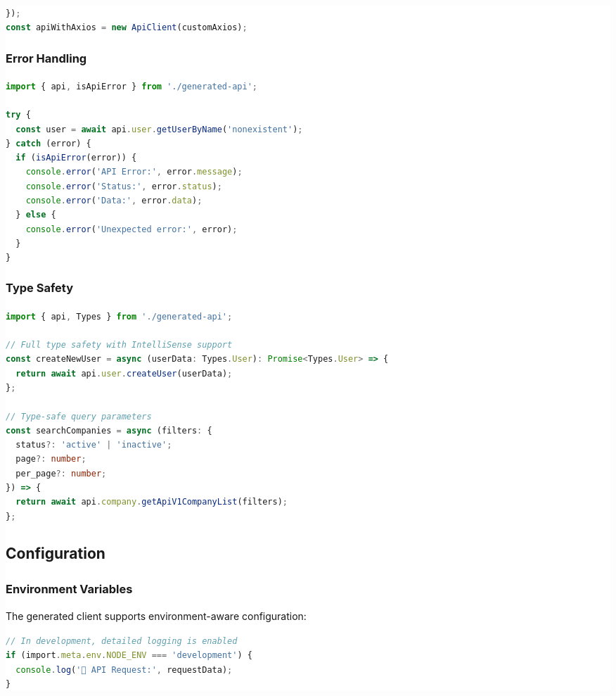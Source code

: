 ```typescript
});
const apiWithAxios = new ApiClient(customAxios);
```

### Error Handling

```typescript
import { api, isApiError } from './generated-api';

try {
  const user = await api.user.getUserByName('nonexistent');
} catch (error) {
  if (isApiError(error)) {
    console.error('API Error:', error.message);
    console.error('Status:', error.status);
    console.error('Data:', error.data);
  } else {
    console.error('Unexpected error:', error);
  }
}
```

### Type Safety

```typescript
import { api, Types } from './generated-api';

// Full type safety with IntelliSense support
const createNewUser = async (userData: Types.User): Promise<Types.User> => {
  return await api.user.createUser(userData);
};

// Type-safe query parameters
const searchCompanies = async (filters: {
  status?: 'active' | 'inactive';
  page?: number;
  per_page?: number;
}) => {
  return await api.company.getApiV1CompanyList(filters);
};
```

## Configuration

### Environment Variables

The generated client supports environment-aware configuration:

```typescript
// In development, detailed logging is enabled
if (import.meta.env.NODE_ENV === 'development') {
  console.log('🚀 API Request:', requestData);
}
```
